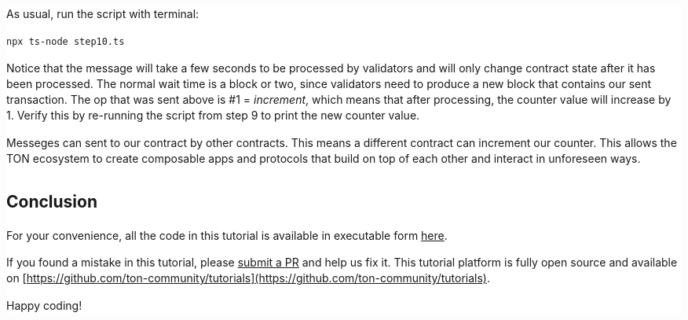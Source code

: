 As usual, run the script with terminal:

```console
npx ts-node step10.ts
```

Notice that the message will take a few seconds to be processed by validators and will only change contract state after it has been processed. The normal wait time is a block or two, since validators need to produce a new block that contains our sent transaction. The op that was sent above is #1 = *increment*, which means that after processing, the counter value will increase by 1. Verify this by re-running the script from step 9 to print the new counter value.

Messeges can sent to our contract by other contracts. This means a different contract can increment our counter. This allows the TON ecosystem to create composable apps and protocols that build on top of each other and interact in unforeseen ways.

## Conclusion

For your convenience, all the code in this tutorial is available in executable form [here](https://github.com/ton-community/tutorials/blob/main/02-contract/test).

If you found a mistake in this tutorial, please [submit a PR](https://github.com/ton-community/tutorials/pulls) and help us fix it. This tutorial platform is fully open source and available on [https://github.com/ton-community/tutorials](https://github.com/ton-community/tutorials).

Happy coding!
